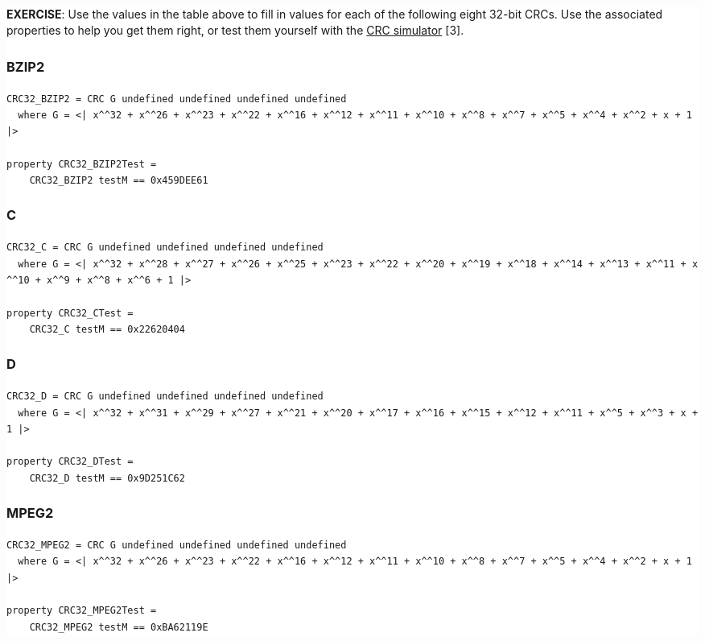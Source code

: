 **EXERCISE**: Use the values in the table above to fill in values for
each of the following eight 32-bit CRCs. Use the associated properties
to help you get them right, or test them yourself with the [CRC
simulator](http://www.sunshine2k.de/coding/javascript/crc/crc_js.html)
[3].


### BZIP2

```cryptol
CRC32_BZIP2 = CRC G undefined undefined undefined undefined
  where G = <| x^^32 + x^^26 + x^^23 + x^^22 + x^^16 + x^^12 + x^^11 + x^^10 + x^^8 + x^^7 + x^^5 + x^^4 + x^^2 + x + 1 |>

property CRC32_BZIP2Test =
    CRC32_BZIP2 testM == 0x459DEE61
```


### C

```cryptol
CRC32_C = CRC G undefined undefined undefined undefined
  where G = <| x^^32 + x^^28 + x^^27 + x^^26 + x^^25 + x^^23 + x^^22 + x^^20 + x^^19 + x^^18 + x^^14 + x^^13 + x^^11 + x^^10 + x^^9 + x^^8 + x^^6 + 1 |>

property CRC32_CTest =
    CRC32_C testM == 0x22620404

```


### D

```cryptol
CRC32_D = CRC G undefined undefined undefined undefined
  where G = <| x^^32 + x^^31 + x^^29 + x^^27 + x^^21 + x^^20 + x^^17 + x^^16 + x^^15 + x^^12 + x^^11 + x^^5 + x^^3 + x + 1 |>

property CRC32_DTest =
    CRC32_D testM == 0x9D251C62
```


### MPEG2

```cryptol
CRC32_MPEG2 = CRC G undefined undefined undefined undefined
  where G = <| x^^32 + x^^26 + x^^23 + x^^22 + x^^16 + x^^12 + x^^11 + x^^10 + x^^8 + x^^7 + x^^5 + x^^4 + x^^2 + x + 1 |>

property CRC32_MPEG2Test =
    CRC32_MPEG2 testM == 0xBA62119E
```

